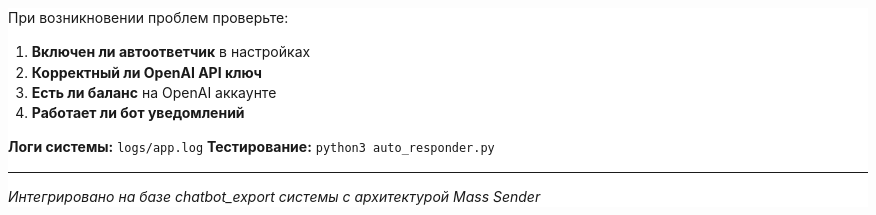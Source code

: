 При возникновении проблем проверьте:

1. **Включен ли автоответчик** в настройках
2. **Корректный ли OpenAI API ключ** 
3. **Есть ли баланс** на OpenAI аккаунте
4. **Работает ли бот уведомлений**

**Логи системы:** `logs/app.log`
**Тестирование:** `python3 auto_responder.py`

---

*Интегрировано на базе chatbot_export системы с архитектурой Mass Sender*
